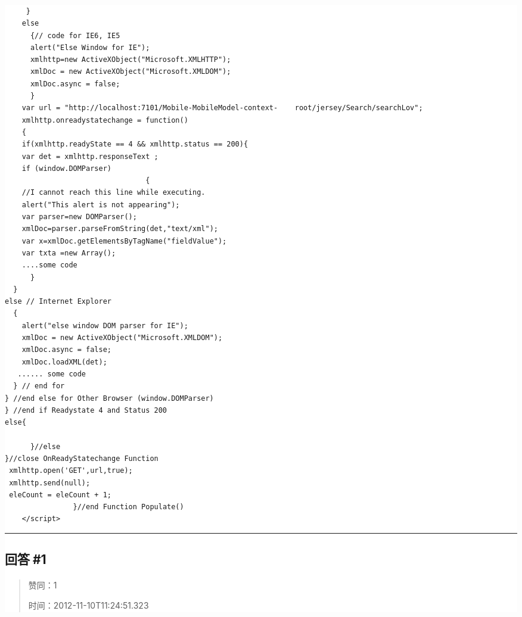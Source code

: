 ```
     }
    else
      {// code for IE6, IE5
      alert("Else Window for IE");
      xmlhttp=new ActiveXObject("Microsoft.XMLHTTP");
      xmlDoc = new ActiveXObject("Microsoft.XMLDOM");
      xmlDoc.async = false;
      }
    var url = "http://localhost:7101/Mobile-MobileModel-context-    root/jersey/Search/searchLov";
    xmlhttp.onreadystatechange = function() 
    {
    if(xmlhttp.readyState == 4 && xmlhttp.status == 200){
    var det = xmlhttp.responseText ;
    if (window.DOMParser)
                                 {
    //I cannot reach this line while executing.
    alert("This alert is not appearing");
    var parser=new DOMParser();
    xmlDoc=parser.parseFromString(det,"text/xml");
    var x=xmlDoc.getElementsByTagName("fieldValue");
    var txta =new Array();
    ....some code
      }
  }
else // Internet Explorer
  {
    alert("else window DOM parser for IE");
    xmlDoc = new ActiveXObject("Microsoft.XMLDOM");
    xmlDoc.async = false;
    xmlDoc.loadXML(det); 
   ...... some code
  } // end for
} //end else for Other Browser (window.DOMParser)
} //end if Readystate 4 and Status 200
else{

      }//else
}//close OnReadyStatechange Function
 xmlhttp.open('GET',url,true);
 xmlhttp.send(null);   
 eleCount = eleCount + 1;
                }//end Function Populate()
    </script> 
```

* * *

## 回答 #1

> 赞同：1
> 
> 时间：2012-11-10T11:24:51.323
